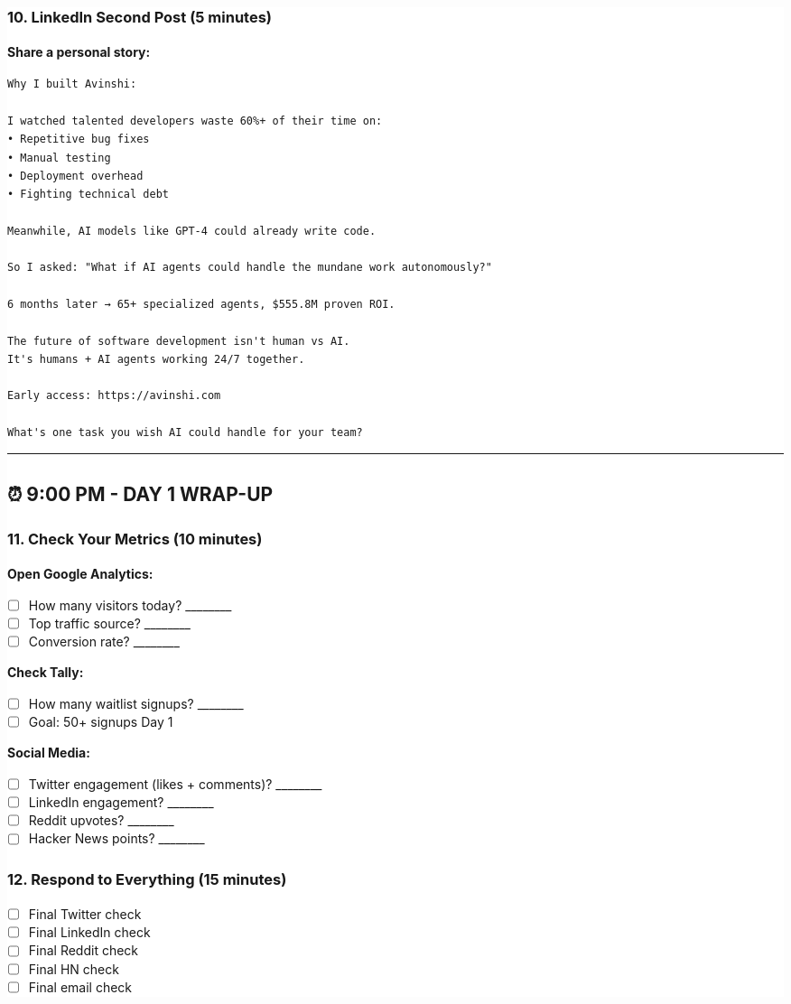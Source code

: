 ### **10. LinkedIn Second Post (5 minutes)**

**Share a personal story:**
```
Why I built Avinshi:

I watched talented developers waste 60%+ of their time on:
• Repetitive bug fixes
• Manual testing
• Deployment overhead
• Fighting technical debt

Meanwhile, AI models like GPT-4 could already write code.

So I asked: "What if AI agents could handle the mundane work autonomously?"

6 months later → 65+ specialized agents, $555.8M proven ROI.

The future of software development isn't human vs AI.
It's humans + AI agents working 24/7 together.

Early access: https://avinshi.com

What's one task you wish AI could handle for your team?
```

---

## ⏰ **9:00 PM - DAY 1 WRAP-UP**

### **11. Check Your Metrics (10 minutes)**

**Open Google Analytics:**
- [ ] How many visitors today? ________
- [ ] Top traffic source? ________
- [ ] Conversion rate? ________

**Check Tally:**
- [ ] How many waitlist signups? ________
- [ ] Goal: 50+ signups Day 1

**Social Media:**
- [ ] Twitter engagement (likes + comments)? ________
- [ ] LinkedIn engagement? ________
- [ ] Reddit upvotes? ________
- [ ] Hacker News points? ________

### **12. Respond to Everything (15 minutes)**
- [ ] Final Twitter check
- [ ] Final LinkedIn check
- [ ] Final Reddit check
- [ ] Final HN check
- [ ] Final email check
